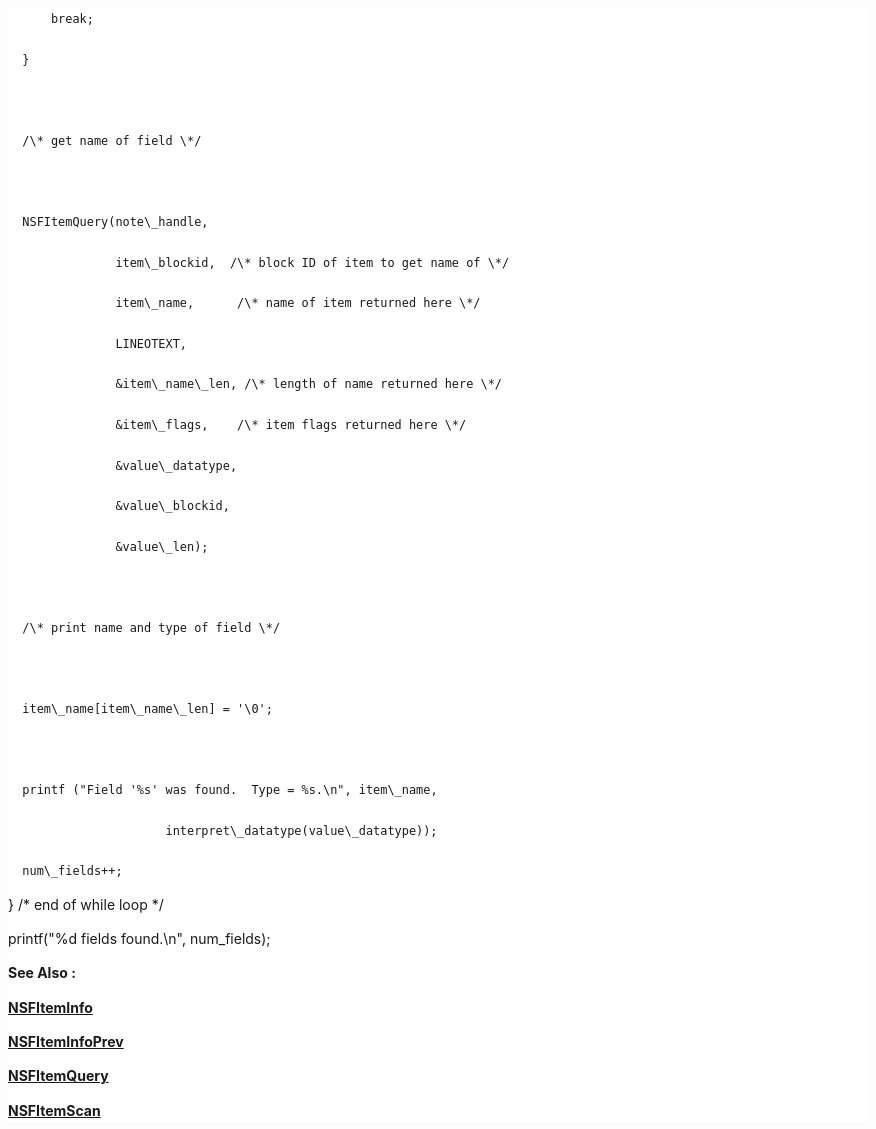           break;  

      }  

  

      /\* get name of field \*/  

  

      NSFItemQuery(note\_handle,   

                   item\_blockid,  /\* block ID of item to get name of \*/  

                   item\_name,      /\* name of item returned here \*/  

                   LINEOTEXT,  

                   &item\_name\_len, /\* length of name returned here \*/  

                   &item\_flags,    /\* item flags returned here \*/  

                   &value\_datatype,  

                   &value\_blockid,  

                   &value\_len);  

  

      /\* print name and type of field \*/  

  

      item\_name[item\_name\_len] = '\0';  

  

      printf ("Field '%s' was found.  Type = %s.\n", item\_name,   

                          interpret\_datatype(value\_datatype));  

      num\_fields++;  

  

  }   /\* end of while loop \*/  

  

  

  printf("%d fields found.\n", num\_fields);  

  




 **See Also :**


**[NSFItemInfo](NSFItemInfo.md)**


**[NSFItemInfoPrev](NSFItemInfoPrev.md)**


**[NSFItemQuery](NSFItemQuery.md)**


**[NSFItemScan](NSFItemScan.md)**
